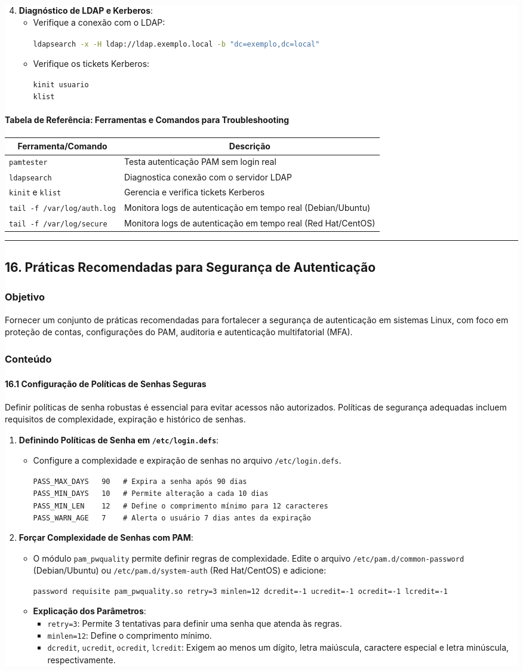 4. **Diagnóstico de LDAP e Kerberos**:
   - Verifique a conexão com o LDAP:
     ```bash
     ldapsearch -x -H ldap://ldap.exemplo.local -b "dc=exemplo,dc=local"
     ```
   - Verifique os tickets Kerberos:
     ```bash
     kinit usuario
     klist
     ```

#### Tabela de Referência: Ferramentas e Comandos para Troubleshooting

| Ferramenta/Comando                 | Descrição                                                             |
|------------------------------------|-----------------------------------------------------------------------|
| `pamtester`                        | Testa autenticação PAM sem login real                                 |
| `ldapsearch`                       | Diagnostica conexão com o servidor LDAP                               |
| `kinit` e `klist`                  | Gerencia e verifica tickets Kerberos                                  |
| `tail -f /var/log/auth.log`        | Monitora logs de autenticação em tempo real (Debian/Ubuntu)           |
| `tail -f /var/log/secure`          | Monitora logs de autenticação em tempo real (Red Hat/CentOS)          |

---

## 16. Práticas Recomendadas para Segurança de Autenticação

### Objetivo
Fornecer um conjunto de práticas recomendadas para fortalecer a segurança de autenticação em sistemas Linux, com foco em proteção de contas, configurações do PAM, auditoria e autenticação multifatorial (MFA).

### Conteúdo

#### 16.1 Configuração de Políticas de Senhas Seguras

Definir políticas de senha robustas é essencial para evitar acessos não autorizados. Políticas de segurança adequadas incluem requisitos de complexidade, expiração e histórico de senhas.

1. **Definindo Políticas de Senha em `/etc/login.defs`**:
   - Configure a complexidade e expiração de senhas no arquivo `/etc/login.defs`.
     ```plaintext
     PASS_MAX_DAYS   90   # Expira a senha após 90 dias
     PASS_MIN_DAYS   10   # Permite alteração a cada 10 dias
     PASS_MIN_LEN    12   # Define o comprimento mínimo para 12 caracteres
     PASS_WARN_AGE   7    # Alerta o usuário 7 dias antes da expiração
     ```

2. **Forçar Complexidade de Senhas com PAM**:
   - O módulo `pam_pwquality` permite definir regras de complexidade. Edite o arquivo `/etc/pam.d/common-password` (Debian/Ubuntu) ou `/etc/pam.d/system-auth` (Red Hat/CentOS) e adicione:
     ```plaintext
     password requisite pam_pwquality.so retry=3 minlen=12 dcredit=-1 ucredit=-1 ocredit=-1 lcredit=-1
     ```
   - **Explicação dos Parâmetros**:
     - `retry=3`: Permite 3 tentativas para definir uma senha que atenda às regras.
     - `minlen=12`: Define o comprimento mínimo.
     - `dcredit`, `ucredit`, `ocredit`, `lcredit`: Exigem ao menos um dígito, letra maiúscula, caractere especial e letra minúscula, respectivamente.
